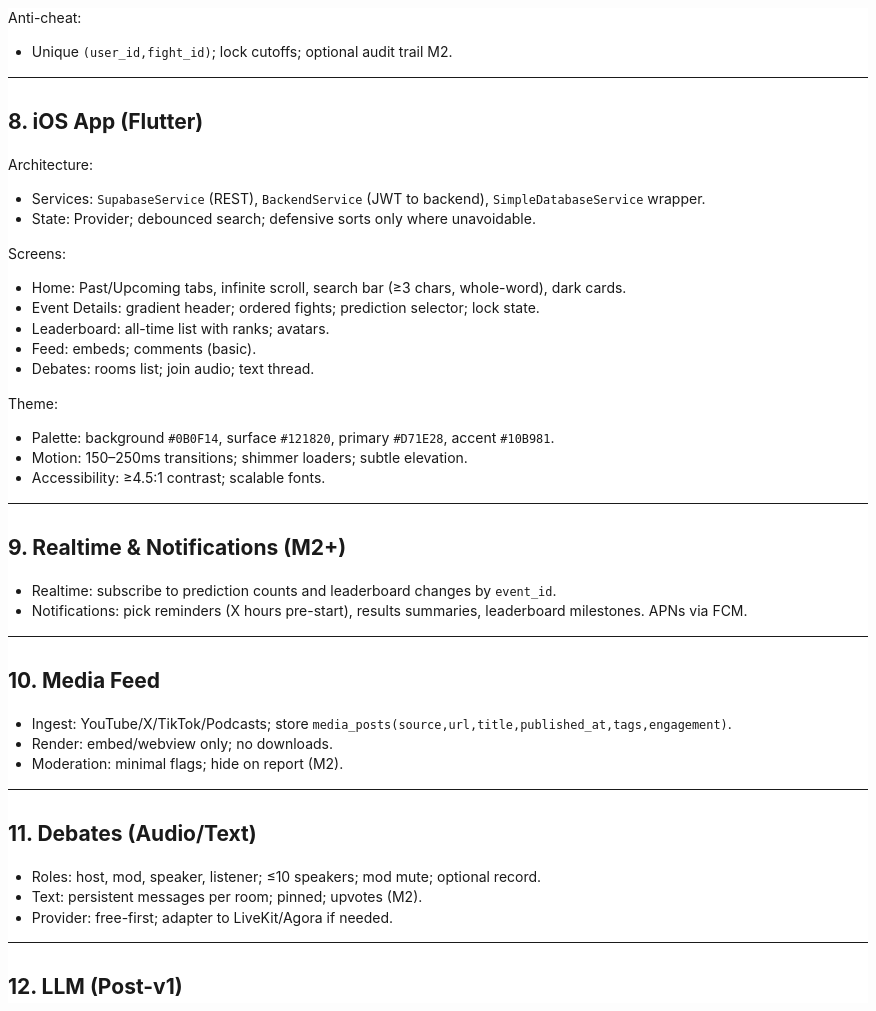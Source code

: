 Anti-cheat:
- Unique `(user_id,fight_id)`; lock cutoffs; optional audit trail M2.

---

## 8. iOS App (Flutter)

Architecture:
- Services: `SupabaseService` (REST), `BackendService` (JWT to backend), `SimpleDatabaseService` wrapper.
- State: Provider; debounced search; defensive sorts only where unavoidable.

Screens:
- Home: Past/Upcoming tabs, infinite scroll, search bar (≥3 chars, whole-word), dark cards.
- Event Details: gradient header; ordered fights; prediction selector; lock state.
- Leaderboard: all-time list with ranks; avatars.
- Feed: embeds; comments (basic).
- Debates: rooms list; join audio; text thread.

Theme:
- Palette: background `#0B0F14`, surface `#121820`, primary `#D71E28`, accent `#10B981`.
- Motion: 150–250ms transitions; shimmer loaders; subtle elevation.
- Accessibility: ≥4.5:1 contrast; scalable fonts.

---

## 9. Realtime & Notifications (M2+)

- Realtime: subscribe to prediction counts and leaderboard changes by `event_id`.
- Notifications: pick reminders (X hours pre-start), results summaries, leaderboard milestones. APNs via FCM.

---

## 10. Media Feed

- Ingest: YouTube/X/TikTok/Podcasts; store `media_posts(source,url,title,published_at,tags,engagement)`.
- Render: embed/webview only; no downloads.
- Moderation: minimal flags; hide on report (M2).

---

## 11. Debates (Audio/Text)

- Roles: host, mod, speaker, listener; ≤10 speakers; mod mute; optional record.
- Text: persistent messages per room; pinned; upvotes (M2).
- Provider: free-first; adapter to LiveKit/Agora if needed.

---

## 12. LLM (Post-v1)
